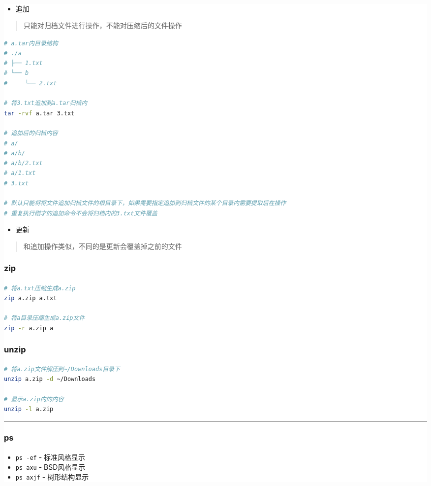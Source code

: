 * 追加

> 只能对归档文件进行操作，不能对压缩后的文件操作

```bash
# a.tar内目录结构
# ./a
# ├── 1.txt
# └── b
#     └── 2.txt

# 将3.txt追加到a.tar归档内
tar -rvf a.tar 3.txt

# 追加后的归档内容
# a/
# a/b/
# a/b/2.txt
# a/1.txt
# 3.txt

# 默认只能将将文件追加归档文件的根目录下，如果需要指定追加到归档文件的某个目录内需要提取后在操作
# 重复执行刚才的追加命令不会将归档内的3.txt文件覆盖

```

* 更新

> 和追加操作类似，不同的是更新会覆盖掉之前的文件

### zip

```bash
# 将a.txt压缩生成a.zip
zip a.zip a.txt

# 将a目录压缩生成a.zip文件
zip -r a.zip a
```

### unzip

```bash
# 将a.zip文件解压到~/Downloads目录下
unzip a.zip -d ~/Downloads

# 显示a.zip内的内容
unzip -l a.zip
```
---

### ps

* `ps -ef` - 标准风格显示
* `ps axu` - BSD风格显示
* `ps axjf` - 树形结构显示
